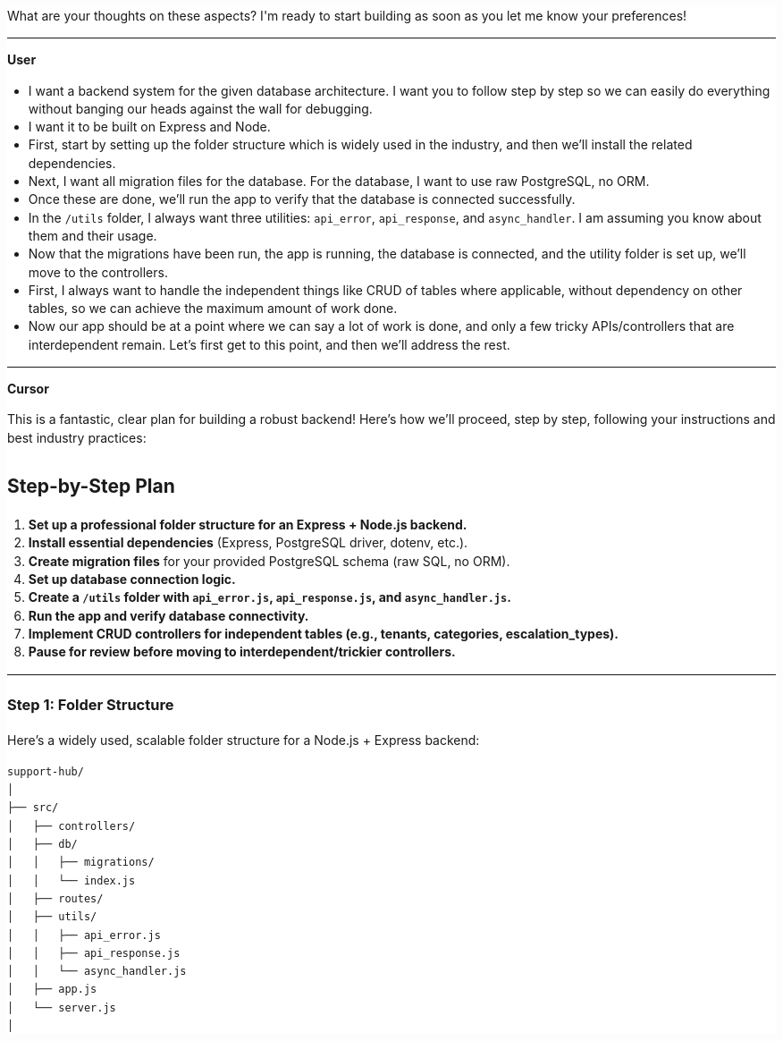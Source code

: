 What are your thoughts on these aspects? I'm ready to start building as soon as you let me know your preferences!

---

**User**


* I want a backend system for the given database architecture. I want you to follow step by step so we can easily do everything without banging our heads against the wall for debugging.
* I want it to be built on Express and Node.
* First, start by setting up the folder structure which is widely used in the industry, and then we’ll install the related dependencies.
* Next, I want all migration files for the database. For the database, I want to use raw PostgreSQL, no ORM.
* Once these are done, we’ll run the app to verify that the database is connected successfully.
* In the `/utils` folder, I always want three utilities: `api_error`, `api_response`, and `async_handler`. I am assuming you know about them and their usage.
* Now that the migrations have been run, the app is running, the database is connected, and the utility folder is set up, we’ll move to the controllers.
* First, I always want to handle the independent things like CRUD of tables where applicable, without dependency on other tables, so we can achieve the maximum amount of work done.
* Now our app should be at a point where we can say a lot of work is done, and only a few tricky APIs/controllers that are interdependent remain. Let’s first get to this point, and then we’ll address the rest.

---

**Cursor**

This is a fantastic, clear plan for building a robust backend! Here’s how we’ll proceed, step by step, following your instructions and best industry practices:

## Step-by-Step Plan

1. **Set up a professional folder structure for an Express + Node.js backend.**
2. **Install essential dependencies** (Express, PostgreSQL driver, dotenv, etc.).
3. **Create migration files** for your provided PostgreSQL schema (raw SQL, no ORM).
4. **Set up database connection logic.**
5. **Create a `/utils` folder with `api_error.js`, `api_response.js`, and `async_handler.js`.**
6. **Run the app and verify database connectivity.**
7. **Implement CRUD controllers for independent tables (e.g., tenants, categories, escalation_types).**
8. **Pause for review before moving to interdependent/trickier controllers.**

---

### Step 1: Folder Structure

Here’s a widely used, scalable folder structure for a Node.js + Express backend:

```
support-hub/
│
├── src/
│   ├── controllers/
│   ├── db/
│   │   ├── migrations/
│   │   └── index.js
│   ├── routes/
│   ├── utils/
│   │   ├── api_error.js
│   │   ├── api_response.js
│   │   └── async_handler.js
│   ├── app.js
│   └── server.js
│
```